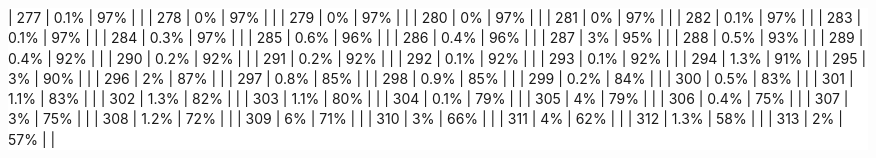 | 277 | 0.1% | 97% |  |
| 278 | 0% | 97% |  |
| 279 | 0% | 97% |  |
| 280 | 0% | 97% |  |
| 281 | 0% | 97% |  |
| 282 | 0.1% | 97% |  |
| 283 | 0.1% | 97% |  |
| 284 | 0.3% | 97% |  |
| 285 | 0.6% | 96% |  |
| 286 | 0.4% | 96% |  |
| 287 | 3% | 95% |  |
| 288 | 0.5% | 93% |  |
| 289 | 0.4% | 92% |  |
| 290 | 0.2% | 92% |  |
| 291 | 0.2% | 92% |  |
| 292 | 0.1% | 92% |  |
| 293 | 0.1% | 92% |  |
| 294 | 1.3% | 91% |  |
| 295 | 3% | 90% |  |
| 296 | 2% | 87% |  |
| 297 | 0.8% | 85% |  |
| 298 | 0.9% | 85% |  |
| 299 | 0.2% | 84% |  |
| 300 | 0.5% | 83% |  |
| 301 | 1.1% | 83% |  |
| 302 | 1.3% | 82% |  |
| 303 | 1.1% | 80% |  |
| 304 | 0.1% | 79% |  |
| 305 | 4% | 79% |  |
| 306 | 0.4% | 75% |  |
| 307 | 3% | 75% |  |
| 308 | 1.2% | 72% |  |
| 309 | 6% | 71% |  |
| 310 | 3% | 66% |  |
| 311 | 4% | 62% |  |
| 312 | 1.3% | 58% |  |
| 313 | 2% | 57% |  |